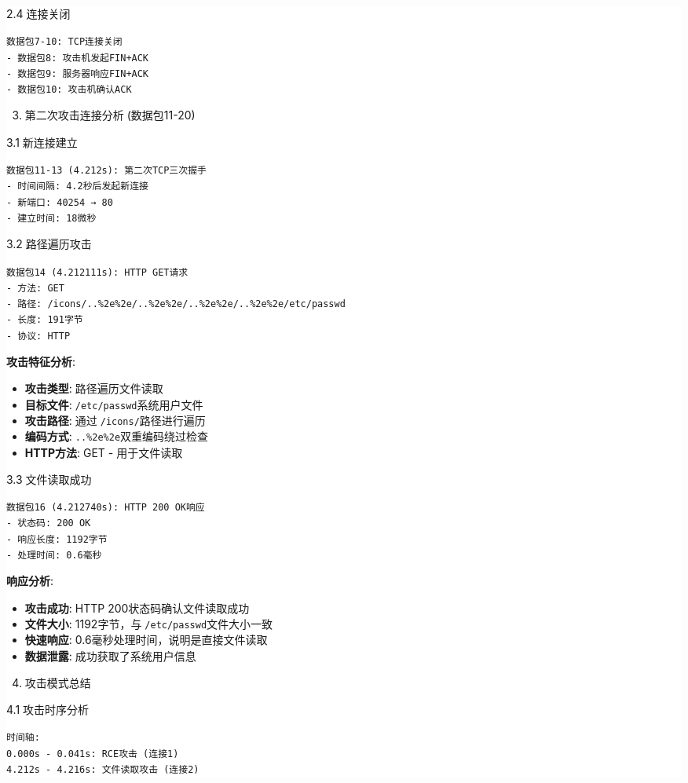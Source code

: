 2.4 连接关闭

```
数据包7-10: TCP连接关闭
- 数据包8: 攻击机发起FIN+ACK
- 数据包9: 服务器响应FIN+ACK  
- 数据包10: 攻击机确认ACK
```

3. 第二次攻击连接分析 (数据包11-20)

3.1 新连接建立

```
数据包11-13 (4.212s): 第二次TCP三次握手
- 时间间隔: 4.2秒后发起新连接
- 新端口: 40254 → 80
- 建立时间: 18微秒
```

3.2 路径遍历攻击

```
数据包14 (4.212111s): HTTP GET请求
- 方法: GET  
- 路径: /icons/..%2e%2e/..%2e%2e/..%2e%2e/..%2e%2e/etc/passwd
- 长度: 191字节
- 协议: HTTP
```

**攻击特征分析**:

- **攻击类型**: 路径遍历文件读取
- **目标文件**: `/etc/passwd`系统用户文件
- **攻击路径**: 通过 `/icons/`路径进行遍历
- **编码方式**: `..%2e%2e`双重编码绕过检查
- **HTTP方法**: GET - 用于文件读取

3.3 文件读取成功

```
数据包16 (4.212740s): HTTP 200 OK响应
- 状态码: 200 OK
- 响应长度: 1192字节
- 处理时间: 0.6毫秒
```

**响应分析**:

- **攻击成功**: HTTP 200状态码确认文件读取成功
- **文件大小**: 1192字节，与 `/etc/passwd`文件大小一致
- **快速响应**: 0.6毫秒处理时间，说明是直接文件读取
- **数据泄露**: 成功获取了系统用户信息

4. 攻击模式总结

4.1 攻击时序分析

```
时间轴:
0.000s - 0.041s: RCE攻击 (连接1)
4.212s - 4.216s: 文件读取攻击 (连接2)
```
